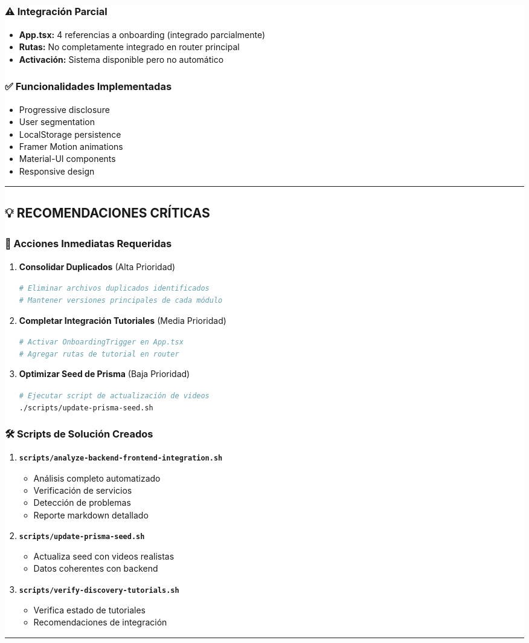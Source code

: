 ### ⚠️ Integración Parcial
- **App.tsx:** 4 referencias a onboarding (integrado parcialmente)
- **Rutas:** No completamente integrado en router principal
- **Activación:** Sistema disponible pero no automático

### ✅ Funcionalidades Implementadas
- Progressive disclosure
- User segmentation
- LocalStorage persistence
- Framer Motion animations
- Material-UI components
- Responsive design

---

## 💡 RECOMENDACIONES CRÍTICAS

### 🚨 Acciones Inmediatas Requeridas

1. **Consolidar Duplicados** (Alta Prioridad)
   ```bash
   # Eliminar archivos duplicados identificados
   # Mantener versiones principales de cada módulo
   ```

2. **Completar Integración Tutoriales** (Media Prioridad)
   ```bash
   # Activar OnboardingTrigger en App.tsx
   # Agregar rutas de tutorial en router
   ```

3. **Optimizar Seed de Prisma** (Baja Prioridad)
   ```bash
   # Ejecutar script de actualización de videos
   ./scripts/update-prisma-seed.sh
   ```

### 🛠️ Scripts de Solución Creados

1. **`scripts/analyze-backend-frontend-integration.sh`**
   - Análisis completo automatizado
   - Verificación de servicios
   - Detección de problemas
   - Reporte markdown detallado

2. **`scripts/update-prisma-seed.sh`**
   - Actualiza seed con videos realistas
   - Datos coherentes con backend

3. **`scripts/verify-discovery-tutorials.sh`**
   - Verifica estado de tutoriales
   - Recomendaciones de integración

---
